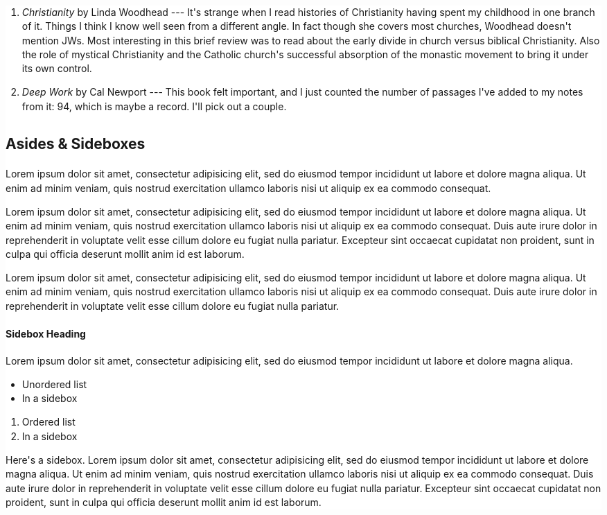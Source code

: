 1. _Christianity_ by Linda Woodhead --- It's strange when I read histories of
  Christianity having spent my childhood in one branch of it. Things I think I
  know well seen from a different angle. In fact though she covers most
  churches, Woodhead doesn't mention JWs. Most interesting in this brief review
  was to read about the early divide in church versus biblical Christianity.
  Also the role of mystical Christianity and the Catholic church's successful
  absorption of the monastic movement to bring it under its own control.

1. _Deep Work_ by Cal Newport --- This book felt important, and I just counted
  the number of passages I've added to my notes from it:  94, which is maybe a
  record. I'll pick out a couple.

## Asides & Sideboxes

<aside>Lorem ipsum dolor sit amet, consectetur adipisicing elit, sed do eiusmod
tempor incididunt ut labore et dolore magna aliqua. Ut enim ad minim veniam,
quis nostrud exercitation ullamco laboris nisi ut aliquip ex ea commodo
consequat.</aside>

Lorem ipsum dolor sit amet, consectetur adipisicing elit, sed do eiusmod
tempor incididunt ut labore et dolore magna aliqua. Ut enim ad minim veniam,
quis nostrud exercitation ullamco laboris nisi ut aliquip ex ea commodo
consequat. Duis aute irure dolor in reprehenderit in voluptate velit esse
cillum dolore eu fugiat nulla pariatur. Excepteur sint occaecat cupidatat non
proident, sunt in culpa qui officia deserunt mollit anim id est laborum.

Lorem ipsum dolor sit amet, consectetur adipisicing elit, sed do eiusmod tempor
incididunt ut labore et dolore magna aliqua. Ut enim ad minim veniam, quis
nostrud exercitation ullamco laboris nisi ut aliquip ex ea commodo consequat.
Duis aute irure dolor in reprehenderit in voluptate velit esse cillum dolore eu
fugiat nulla pariatur.

<aside class="sidebox">

<h4>Sidebox Heading</h4>

Lorem ipsum dolor sit amet, consectetur adipisicing elit, sed do eiusmod tempor
incididunt ut labore et dolore magna aliqua.

<ul>
  <li>Unordered list</li>
  <li>In a sidebox</li>
</ul>

<ol>
  <li>Ordered list</li>
  <li>In a sidebox</li>
</ol>

</aside>

Here's a sidebox. Lorem ipsum dolor sit amet, consectetur adipisicing elit, sed
do eiusmod tempor incididunt ut labore et dolore magna aliqua. Ut enim ad minim
veniam, quis nostrud exercitation ullamco laboris nisi ut aliquip ex ea commodo
consequat. Duis aute irure dolor in reprehenderit in voluptate velit esse cillum
dolore eu fugiat nulla pariatur. Excepteur sint occaecat cupidatat non proident,
sunt in culpa qui officia deserunt mollit anim id est laborum.
